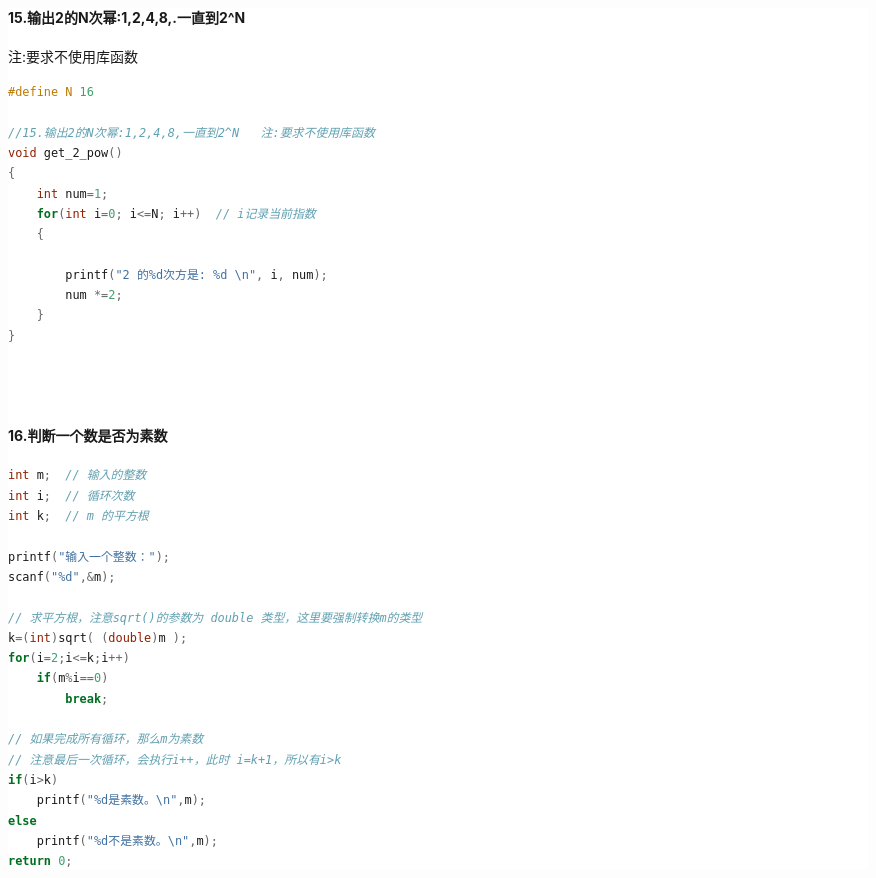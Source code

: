 

#### 15.输出2的N次幂:1,2,4,8,.一直到2^N

注:要求不使用库函数

```c
#define N 16

//15.输出2的N次幂:1,2,4,8,一直到2^N   注:要求不使用库函数
void get_2_pow()
{
	int num=1;
	for(int i=0; i<=N; i++)  // i记录当前指数
	{
		
		printf("2 的%d次方是: %d \n", i, num);
		num *=2;	
	}
}





```







#### 16.判断一个数是否为素数

```c
int m;  // 输入的整数 
int i;  // 循环次数
int k;  // m 的平方根 

printf("输入一个整数：");
scanf("%d",&m);

// 求平方根，注意sqrt()的参数为 double 类型，这里要强制转换m的类型 
k=(int)sqrt( (double)m );
for(i=2;i<=k;i++)
    if(m%i==0)
        break;

// 如果完成所有循环，那么m为素数
// 注意最后一次循环，会执行i++，此时 i=k+1，所以有i>k 
if(i>k)
    printf("%d是素数。\n",m);
else
    printf("%d不是素数。\n",m);
return 0;
```
